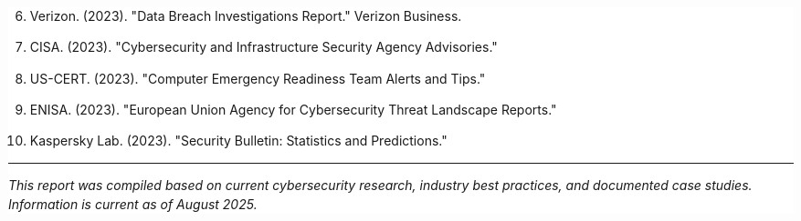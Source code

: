 6. Verizon. (2023). "Data Breach Investigations Report." Verizon Business.

7. CISA. (2023). "Cybersecurity and Infrastructure Security Agency Advisories."

8. US-CERT. (2023). "Computer Emergency Readiness Team Alerts and Tips."

9. ENISA. (2023). "European Union Agency for Cybersecurity Threat Landscape Reports."

10. Kaspersky Lab. (2023). "Security Bulletin: Statistics and Predictions."

---

*This report was compiled based on current cybersecurity research, industry best practices, and documented case studies. Information is current as of August 2025.*
